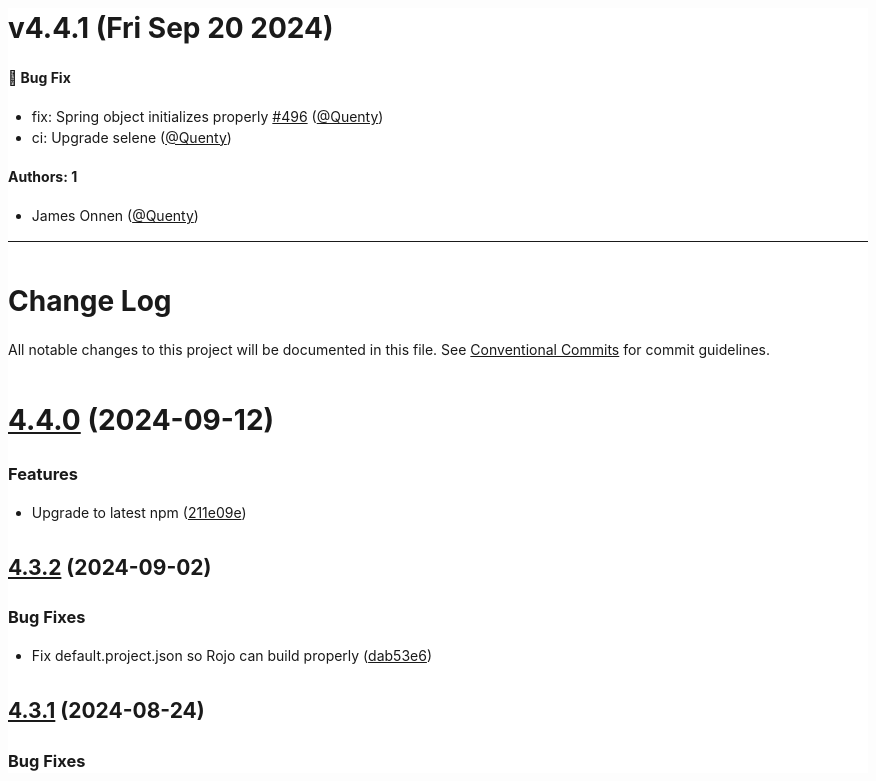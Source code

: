 # v4.4.1 (Fri Sep 20 2024)

#### 🐛 Bug Fix

- fix: Spring object initializes properly [#496](https://github.com/Quenty/NevermoreEngine/pull/496) ([@Quenty](https://github.com/Quenty))
- ci: Upgrade selene ([@Quenty](https://github.com/Quenty))

#### Authors: 1

- James Onnen ([@Quenty](https://github.com/Quenty))

---

# Change Log

All notable changes to this project will be documented in this file.
See [Conventional Commits](https://conventionalcommits.org) for commit guidelines.

# [4.4.0](https://github.com/Quenty/Nevermore/compare/@quenty/nevermore-cli@4.3.2...@quenty/nevermore-cli@4.4.0) (2024-09-12)


### Features

* Upgrade to latest npm ([211e09e](https://github.com/Quenty/Nevermore/commit/211e09ec811d87f8ad4596230f8ee53f81eb6eaa))





## [4.3.2](https://github.com/Quenty/Nevermore/compare/@quenty/nevermore-cli@4.3.1...@quenty/nevermore-cli@4.3.2) (2024-09-02)


### Bug Fixes

* Fix default.project.json so Rojo can build properly ([dab53e6](https://github.com/Quenty/Nevermore/commit/dab53e689fc61f937a284b4ff3e76fd7b093c01c))





## [4.3.1](https://github.com/Quenty/Nevermore/compare/@quenty/nevermore-cli@4.3.0...@quenty/nevermore-cli@4.3.1) (2024-08-24)


### Bug Fixes

